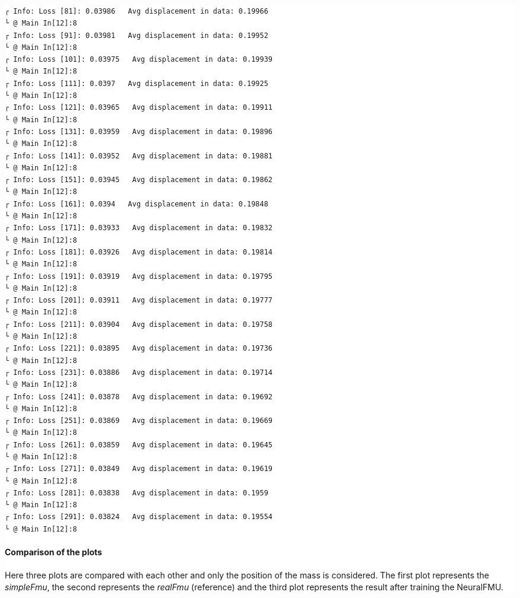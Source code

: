     ┌ Info: Loss [81]: 0.03986   Avg displacement in data: 0.19966
    └ @ Main In[12]:8
    ┌ Info: Loss [91]: 0.03981   Avg displacement in data: 0.19952
    └ @ Main In[12]:8
    ┌ Info: Loss [101]: 0.03975   Avg displacement in data: 0.19939
    └ @ Main In[12]:8
    ┌ Info: Loss [111]: 0.0397   Avg displacement in data: 0.19925
    └ @ Main In[12]:8
    ┌ Info: Loss [121]: 0.03965   Avg displacement in data: 0.19911
    └ @ Main In[12]:8
    ┌ Info: Loss [131]: 0.03959   Avg displacement in data: 0.19896
    └ @ Main In[12]:8
    ┌ Info: Loss [141]: 0.03952   Avg displacement in data: 0.19881
    └ @ Main In[12]:8
    ┌ Info: Loss [151]: 0.03945   Avg displacement in data: 0.19862
    └ @ Main In[12]:8
    ┌ Info: Loss [161]: 0.0394   Avg displacement in data: 0.19848
    └ @ Main In[12]:8
    ┌ Info: Loss [171]: 0.03933   Avg displacement in data: 0.19832
    └ @ Main In[12]:8
    ┌ Info: Loss [181]: 0.03926   Avg displacement in data: 0.19814
    └ @ Main In[12]:8
    ┌ Info: Loss [191]: 0.03919   Avg displacement in data: 0.19795
    └ @ Main In[12]:8
    ┌ Info: Loss [201]: 0.03911   Avg displacement in data: 0.19777
    └ @ Main In[12]:8
    ┌ Info: Loss [211]: 0.03904   Avg displacement in data: 0.19758
    └ @ Main In[12]:8
    ┌ Info: Loss [221]: 0.03895   Avg displacement in data: 0.19736
    └ @ Main In[12]:8
    ┌ Info: Loss [231]: 0.03886   Avg displacement in data: 0.19714
    └ @ Main In[12]:8
    ┌ Info: Loss [241]: 0.03878   Avg displacement in data: 0.19692
    └ @ Main In[12]:8
    ┌ Info: Loss [251]: 0.03869   Avg displacement in data: 0.19669
    └ @ Main In[12]:8
    ┌ Info: Loss [261]: 0.03859   Avg displacement in data: 0.19645
    └ @ Main In[12]:8
    ┌ Info: Loss [271]: 0.03849   Avg displacement in data: 0.19619
    └ @ Main In[12]:8
    ┌ Info: Loss [281]: 0.03838   Avg displacement in data: 0.1959
    └ @ Main In[12]:8
    ┌ Info: Loss [291]: 0.03824   Avg displacement in data: 0.19554
    └ @ Main In[12]:8


#### Comparison of the plots

Here three plots are compared with each other and only the position of the mass is considered. The first plot represents the *simpleFmu*, the second represents the *realFmu* (reference) and the third plot represents the result after training the NeuralFMU. 
